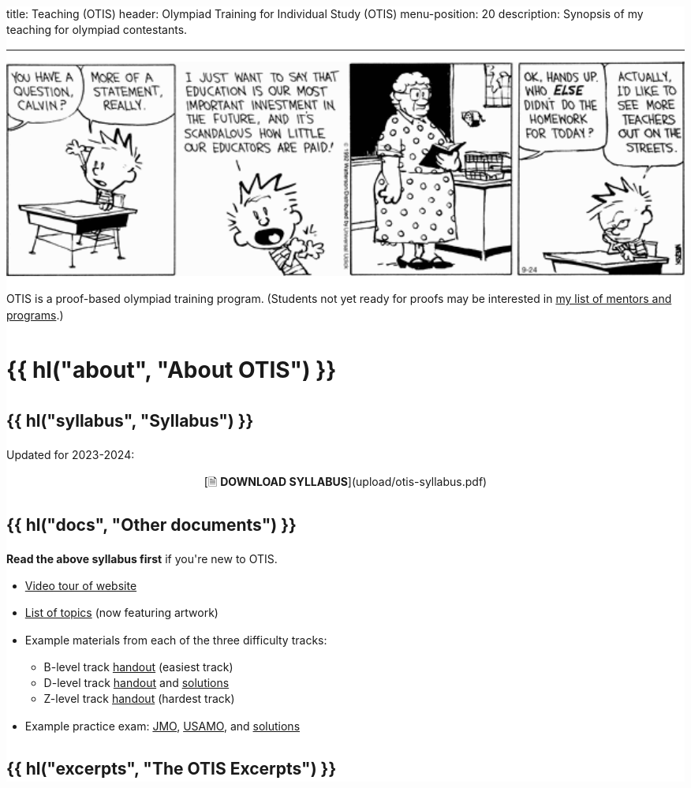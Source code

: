 title: Teaching (OTIS)
header: Olympiad Training for Individual Study (OTIS)
menu-position: 20
description: Synopsis of my teaching for olympiad contestants.

---

<a href="https://www.gocomics.com/calvinandhobbes/1992/09/21">
<img src="static/43616c76696e486f62626573.gif" width="100%"
  alt="Calvin and Hobbes comic from Sept 21, 1992." />
</a>

OTIS is a proof-based olympiad training program.
(Students not yet ready for proofs may be interested in
[my list of mentors and programs](mentors.html).)

# {{ hl("about", "About OTIS") }}

## {{ hl("syllabus", "Syllabus") }}

Updated for 2023-2024:

<div markdown="1" style="text-align: center;">
[🗎 <b>DOWNLOAD SYLLABUS</b>](upload/otis-syllabus.pdf)
</div>

## {{ hl("docs", "Other documents") }}

**Read the above syllabus first** if you're new to OTIS.

- [Video tour of website](https://youtu.be/VCSmRQtwOwo)
- [List of topics][unitlist] (now featuring artwork)
- Example materials from each of the three difficulty tracks:

  - B-level track [handout][sample-bcw] (easiest track)
  - D-level track [handout][sample-dny] and [solutions][sample-dnysol]
  - Z-level track [handout][sample-zgx] (hardest track)

- Example practice exam: [JMO][sample-jmo], [USAMO][sample-usamo], and [solutions][sample-sol]

[sample-dny]: static/otis-samples/DNY-ntconstruct.pdf
[sample-dnysol]: static/otis-samples/DNY-sol-ntconstruct.pdf
[sample-bcw]: static/otis-samples/BCW-global.pdf
[sample-zgx]: static/otis-samples/ZGX-weirdgeo.pdf
[sample-jmo]: static/otis-samples/Exam-Sample-08-JMO.pdf
[sample-usamo]: static/otis-samples/Exam-Sample-08-USAMO.pdf
[sample-sol]: static/otis-samples/Exam-Sample-08-Soln.pdf
[sample-zack]: static/otis-samples/zack-local.pdf
[unitlist]: static/otis-samples/synopsis.html

## {{ hl("excerpts", "The OTIS Excerpts") }}


[adhitya]: https://www.imo-official.org/participant_r.aspx?id=31724
[anant]: https://www.imo-official.org/participant_r.aspx?id=25764
[ankan]: https://www.imo-official.org/participant_r.aspx?id=26643
[anushka]: https://www.egmo.org/people/person1429/
[david]: https://www.imo-official.org/participant_r.aspx?id=27309
[gopal]: https://www.imo-official.org/participant_r.aspx?id=29882
[howard]: https://www.imo-official.org/participant_r.aspx?id=28475
[james]: https://www.imo-official.org/participant_r.aspx?id=27375
[jkwan]: https://www.imo-official.org/participant_r.aspx?id=29884
[marton]: https://www.imo-official.org/participant_r.aspx?id=27306
[mren]: https://www.imo-official.org/participant_r.aspx?id=28394
[noah]: https://www.imo-official.org/participant_r.aspx?id=31040
[pranjal]: https://www.imo-official.org/participant_r.aspx?id=28249
[ramgoel]: https://www.imo-official.org/participant_r.aspx?id=31808
[reed]: https://www.linkedin.com/in/reed-lafleche-941481106/
[rohan]: https://www.linkedin.com/in/rohan-goyal-a998aa155/
[sanjana]: https://www.egmo.org/people/person1748/
[sebastian]: https://www.imo-official.org/participant_r.aspx?id=29355
[xinke]: https://xinkeguoxue.github.io/
[zack]: https://www.imo-official.org/participant_r.aspx?id=27374
[zoltan]: https://www.imo-official.org/participant_r.aspx?id=5108